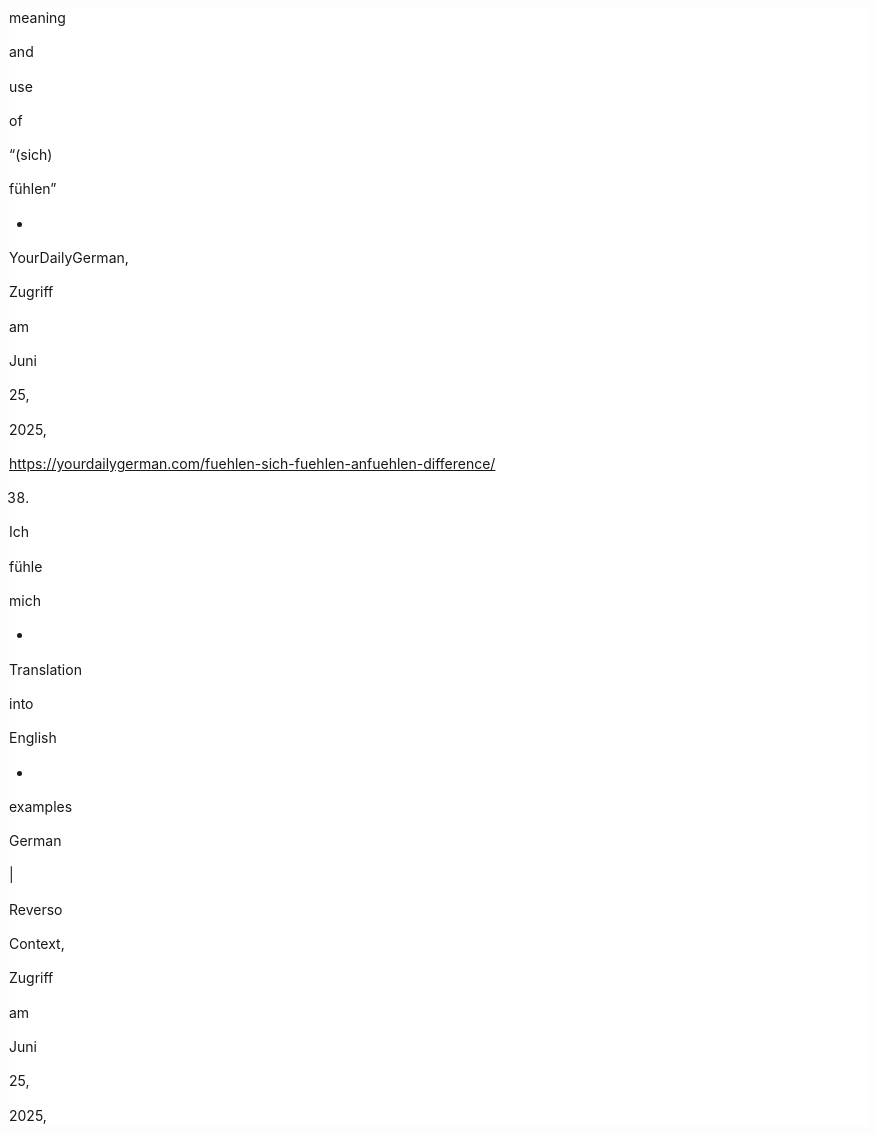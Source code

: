 meaning

and

use

of

“(sich)

fühlen”

-

YourDailyGerman,

Zugriff

am

Juni

25,

2025,

https://yourdailygerman.com/fuehlen-sich-fuehlen-anfuehlen-difference/

38.

Ich

fühle

mich

-

Translation

into

English

-

examples

German

|

Reverso

Context,

Zugriff

am

Juni

25,

2025,
